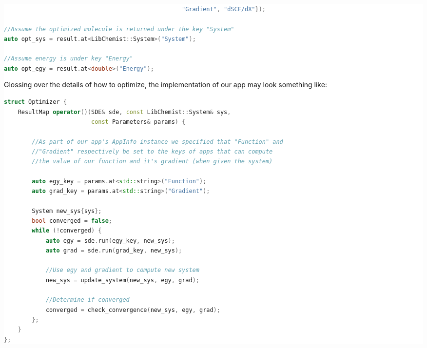 ```.cpp
                                                   "Gradient", "dSCF/dX"});

//Assume the optimized molecule is returned under the key "System"
auto opt_sys = result.at<LibChemist::System>("System");

//Assume energy is under key "Energy"
auto opt_egy = result.at<double>("Energy");
```

Glossing over the details of how to optimize, the implementation of our app may
look something like:

```.cpp
struct Optimizer {
    ResultMap operator()(SDE& sde, const LibChemist::System& sys, 
                         const Parameters& params) {
                         
        //As part of our app's AppInfo instance we specified that "Function" and
        //"Gradient" respectively be set to the keys of apps that can compute
        //the value of our function and it's gradient (when given the system)
                                              
        auto egy_key = params.at<std::string>("Function");
        auto grad_key = params.at<std::string>("Gradient");
        
        System new_sys{sys};
        bool converged = false;
        while (!converged) {                                                 
            auto egy = sde.run(egy_key, new_sys);
            auto grad = sde.run(grad_key, new_sys);
        
            //Use egy and gradient to compute new system
            new_sys = update_system(new_sys, egy, grad);
            
            //Determine if converged
            converged = check_convergence(new_sys, egy, grad);            
        }; 
    }
};
```
